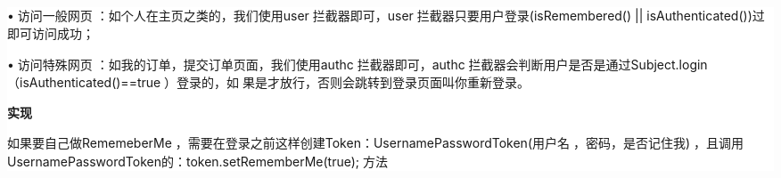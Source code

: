 • 访问一般网页 ：如个人在主页之类的，我们使用user 拦截器即可，user 拦截器只要用户登录(isRemembered() || isAuthenticated())过即可访问成功；

• 访问特殊网页 ：如我的订单，提交订单页面，我们使用authc 拦截器即可，authc 拦截器会判断用户是否是通过Subject.login （isAuthenticated()==true ）登录的，如 果是才放行，否则会跳转到登录页面叫你重新登录。 

**实现** 

如果要自己做RememeberMe ，需要在登录之前这样创建Token：UsernamePasswordToken(用户名 ，密码，是否记住我) ，且调用UsernamePasswordToken的：token.setRememberMe(true); 方法 


